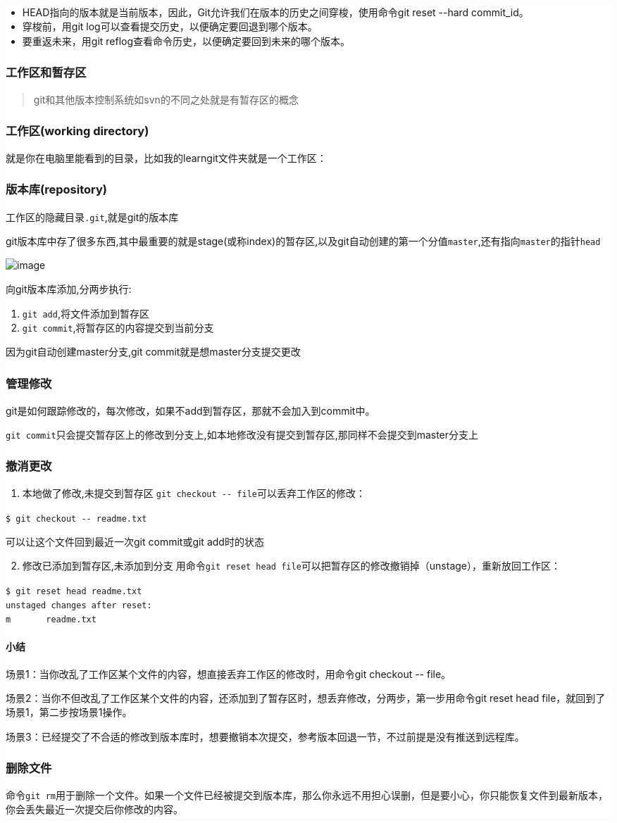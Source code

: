 - HEAD指向的版本就是当前版本，因此，Git允许我们在版本的历史之间穿梭，使用命令git reset --hard commit_id。
- 穿梭前，用git log可以查看提交历史，以便确定要回退到哪个版本。
- 要重返未来，用git reflog查看命令历史，以便确定要回到未来的哪个版本。

### 工作区和暂存区
> git和其他版本控制系统如svn的不同之处就是有暂存区的概念

### 工作区(working directory)
就是你在电脑里能看到的目录，比如我的learngit文件夹就是一个工作区：
### 版本库(repository)
工作区的隐藏目录`.git`,就是git的版本库

git版本库中存了很多东西,其中最重要的就是stage(或称index)的暂存区,以及git自动创建的第一个分值`master`,还有指向`master`的指针`head`

![image](http://www.liaoxuefeng.com/files/attachments/001384907702917346729e9afbf4127b6dfbae9207af016000/0)

向git版本库添加,分两步执行:
1. `git add`,将文件添加到暂存区
2. `git commit`,将暂存区的内容提交到当前分支

因为git自动创建master分支,git commit就是想master分支提交更改

### 管理修改
git是如何跟踪修改的，每次修改，如果不add到暂存区，那就不会加入到commit中。

`git commit`只会提交暂存区上的修改到分支上,如本地修改没有提交到暂存区,那同样不会提交到master分支上

### 撤消更改
1. 本地做了修改,未提交到暂存区
`git checkout -- file`可以丢弃工作区的修改：

```
$ git checkout -- readme.txt
```
可以让这个文件回到最近一次git commit或git add时的状态

2. 修改已添加到暂存区,未添加到分支
用命令`git reset head file`可以把暂存区的修改撤销掉（unstage），重新放回工作区：

```
$ git reset head readme.txt
unstaged changes after reset:
m       readme.txt
```

#### 小结

场景1：当你改乱了工作区某个文件的内容，想直接丢弃工作区的修改时，用命令git checkout -- file。

场景2：当你不但改乱了工作区某个文件的内容，还添加到了暂存区时，想丢弃修改，分两步，第一步用命令git reset head file，就回到了场景1，第二步按场景1操作。

场景3：已经提交了不合适的修改到版本库时，想要撤销本次提交，参考版本回退一节，不过前提是没有推送到远程库。

### 删除文件
命令`git rm`用于删除一个文件。如果一个文件已经被提交到版本库，那么你永远不用担心误删，但是要小心，你只能恢复文件到最新版本，你会丢失最近一次提交后你修改的内容。
